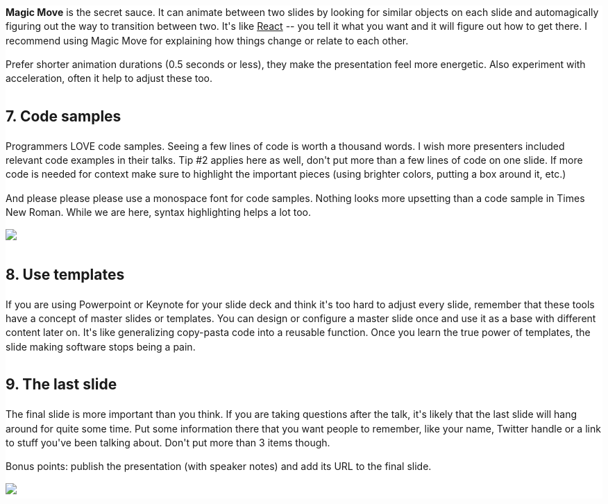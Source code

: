 **Magic Move** is the secret sauce. It can animate between two slides by looking for similar objects on each slide and automagically figuring out the way to transition between two. It's like [React](https://facebook.github.io/react/) -- you tell it what you want and it will figure out how to get there. I recommend using Magic Move for explaining how things change or relate to each other.

<video width="600" controls>
  <source src="/assets/keynote/magic-move.mp4" type="video/mp4">
</video>

Prefer shorter animation durations (0.5 seconds or less), they make the presentation feel more energetic. Also experiment with acceleration, often it help to adjust these too.

## 7. Code samples

Programmers LOVE code samples. Seeing a few lines of code is worth a thousand words. I wish more presenters included relevant code examples in their talks. Tip #2 applies here as well, don't put more than a few lines of code on one slide. If more code is needed for context make sure to highlight the important pieces (using brighter colors, putting a box around it, etc.)

And please please please use a monospace font for code samples. Nothing looks more upsetting than a code sample in Times New Roman. While we are here, syntax highlighting helps a lot too.

<img src="/assets/keynote/07-code-samples.png" width="600">

## 8. Use templates

If you are using Powerpoint or Keynote for your slide deck and think it's too hard to adjust every slide, remember that these tools have a concept of master slides or templates. You can design or configure a master slide once and use it as a base with different content later on. It's like generalizing copy-pasta code into a reusable function. Once you learn the true power of templates, the slide making software stops being a pain.

## 9. The last slide

The final slide is more important than you think. If you are taking questions after the talk, it's likely that the last slide will hang around for quite some time. Put some information there that you want people to remember, like your name, Twitter handle or a link to stuff you've been talking about. Don't put more than 3 items though.

Bonus points: publish the presentation (with speaker notes) and add its URL to the final slide.

<img src="/assets/keynote/09-last-slide.png" width="600">
